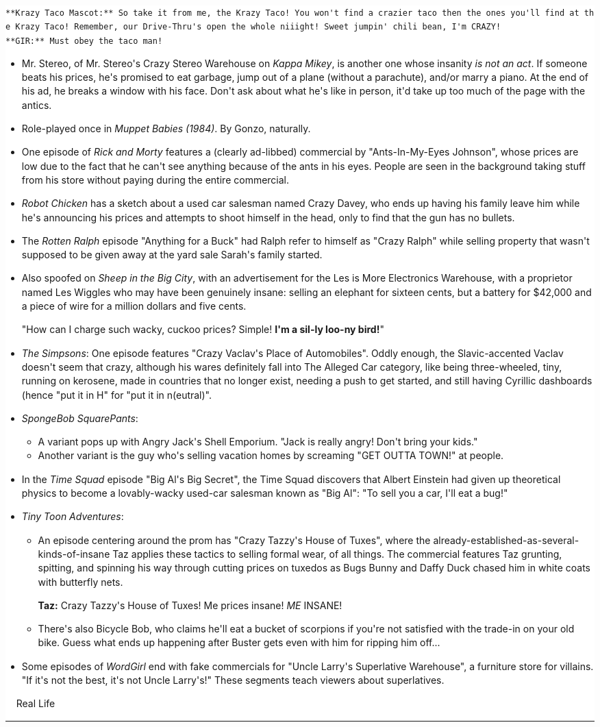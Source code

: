     **Krazy Taco Mascot:** So take it from me, the Krazy Taco! You won't find a crazier taco then the ones you'll find at the Krazy Taco! Remember, our Drive-Thru's open the whole niiight! Sweet jumpin' chili bean, I'm CRAZY!  
    **GIR:** Must obey the taco man!
    
-   Mr. Stereo, of Mr. Stereo's Crazy Stereo Warehouse on _Kappa Mikey_, is another one whose insanity _is not an act_. If someone beats his prices, he's promised to eat garbage, jump out of a plane (without a parachute), and/or marry a piano. At the end of his ad, he breaks a window with his face. Don't ask about what he's like in person, it'd take up too much of the page with the antics.
-   Role-played once in _Muppet Babies (1984)_. By Gonzo, naturally.
-   One episode of _Rick and Morty_ features a (clearly ad-libbed) commercial by "Ants-In-My-Eyes Johnson", whose prices are low due to the fact that he can't see anything because of the ants in his eyes. People are seen in the background taking stuff from his store without paying during the entire commercial.
-   _Robot Chicken_ has a sketch about a used car salesman named Crazy Davey, who ends up having his family leave him while he's announcing his prices and attempts to shoot himself in the head, only to find that the gun has no bullets.
-   The _Rotten Ralph_ episode "Anything for a Buck" had Ralph refer to himself as "Crazy Ralph" while selling property that wasn't supposed to be given away at the yard sale Sarah's family started.
-   Also spoofed on _Sheep in the Big City_, with an advertisement for the Les is More Electronics Warehouse, with a proprietor named Les Wiggles who may have been genuinely insane: selling an elephant for sixteen cents, but a battery for $42,000 and a piece of wire for a million dollars and five cents.
    
    "How can I charge such wacky, cuckoo prices? Simple! **I'm a sil-ly loo-ny bird!**"
    
-   _The Simpsons_: One episode features "Crazy Vaclav's Place of Automobiles". Oddly enough, the Slavic-accented Vaclav doesn't seem that crazy, although his wares definitely fall into The Alleged Car category, like being three-wheeled, tiny, running on kerosene, made in countries that no longer exist, needing a push to get started, and still having Cyrillic dashboards (hence "put it in H" for "put it in n(eutral)".
-   _SpongeBob SquarePants_:
    -   A variant pops up with Angry Jack's Shell Emporium. "Jack is really angry! Don't bring your kids."
    -   Another variant is the guy who's selling vacation homes by screaming "GET OUTTA TOWN!" at people.
-   In the _Time Squad_ episode "Big Al's Big Secret", the Time Squad discovers that Albert Einstein had given up theoretical physics to become a lovably-wacky used-car salesman known as "Big Al": "To sell you a car, I'll eat a bug!"
-   _Tiny Toon Adventures_:
    -   An episode centering around the prom has "Crazy Tazzy's House of Tuxes", where the already-established-as-several-kinds-of-insane Taz applies these tactics to selling formal wear, of all things. The commercial features Taz grunting, spitting, and spinning his way through cutting prices on tuxedos as Bugs Bunny and Daffy Duck chased him in white coats with butterfly nets.
        
        **Taz:** Crazy Tazzy's House of Tuxes! Me prices insane! _ME_ INSANE!
        
    -   There's also Bicycle Bob, who claims he'll eat a bucket of scorpions if you're not satisfied with the trade-in on your old bike. Guess what ends up happening after Buster gets even with him for ripping him off...
-   Some episodes of _WordGirl_ end with fake commercials for "Uncle Larry's Superlative Warehouse", a furniture store for villains. "If it's not the best, it's not Uncle Larry's!" These segments teach viewers about superlatives.

    Real Life 

___